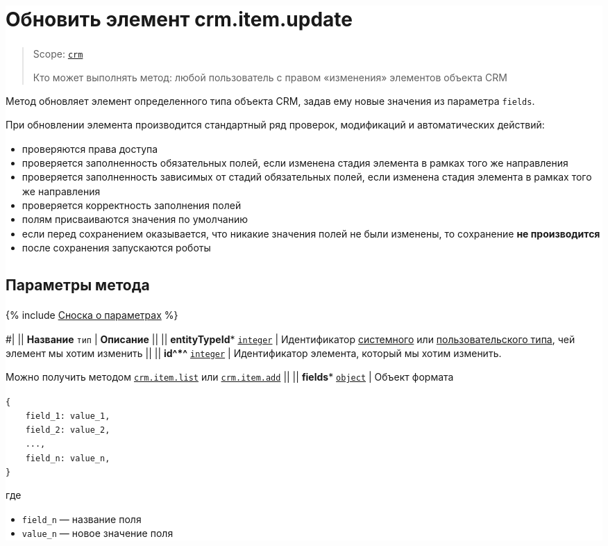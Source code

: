 # Обновить элемент crm.item.update

> Scope: [`crm`](../../scopes/permissions.md)
> 
> Кто может выполнять метод: любой пользователь с правом «изменения» элементов объекта CRM

Метод обновляет элемент определенного типа объекта CRM, задав ему новые значения из параметра `fields`.

При обновлении элемента производится стандартный ряд проверок, модификаций и автоматических действий:
- проверяются права доступа
- проверяется заполненность обязательных полей, если изменена стадия элемента в рамках того же направления
- проверяется заполненность зависимых от стадий обязательных полей, если изменена стадия элемента в рамках того же направления
- проверяется корректность заполнения полей
- полям присваиваются значения по умолчанию
- если перед сохранением оказывается, что никакие значения полей не были изменены, то сохранение **не производится**
- после сохранения запускаются роботы

## Параметры метода

{% include [Сноска о параметрах](../../../_includes/required.md) %}

#|
|| **Название**
`тип` | **Описание** ||
|| **entityTypeId***
[`integer`][1] | Идентификатор [системного](./index.md) или [пользовательского типа](./user-defined-object-types/index.md), чей элемент мы хотим изменить ||
|| **id^*^**
[`integer`][1] | Идентификатор элемента, который мы хотим изменить.

Можно получить методом [`crm.item.list`](crm-item-list.md) или [`crm.item.add`](crm-item-add.md) ||
|| **fields***
[`object`][1] | Объект формата
```
{
    field_1: value_1,
    field_2: value_2,
    ...,
    field_n: value_n,
}
```
где
- `field_n` — название поля
- `value_n` — новое значение поля


[1]: ../../data-types.md
[2]: ../data-types.md
[3]: ../status/crm-status-list.md